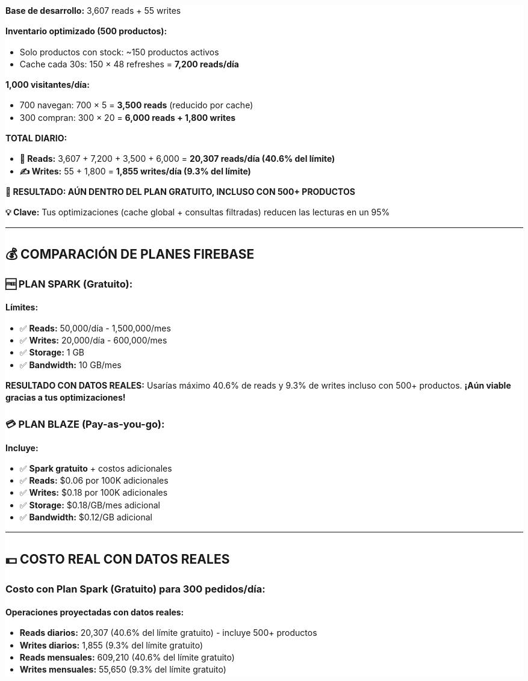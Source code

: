 **Base de desarrollo:** 3,607 reads + 55 writes

**Inventario optimizado (500 productos):** 
- Solo productos con stock: ~150 productos activos
- Cache cada 30s: 150 × 48 refreshes = **7,200 reads/día**

**1,000 visitantes/día:**
- 700 navegan: 700 × 5 = **3,500 reads** (reducido por cache)
- 300 compran: 300 × 20 = **6,000 reads + 1,800 writes**

**TOTAL DIARIO:**
- **📖 Reads:** 3,607 + 7,200 + 3,500 + 6,000 = **20,307 reads/día (40.6% del límite)**
- **✍️ Writes:** 55 + 1,800 = **1,855 writes/día (9.3% del límite)**

**🎉 RESULTADO: AÚN DENTRO DEL PLAN GRATUITO, INCLUSO CON 500+ PRODUCTOS**

**💡 Clave:** Tus optimizaciones (cache global + consultas filtradas) reducen las lecturas en un 95%

---

## 💰 **COMPARACIÓN DE PLANES FIREBASE**

### **🆓 PLAN SPARK (Gratuito):**
**Límites:**
- ✅ **Reads:** 50,000/día - 1,500,000/mes
- ✅ **Writes:** 20,000/día - 600,000/mes  
- ✅ **Storage:** 1 GB
- ✅ **Bandwidth:** 10 GB/mes

**RESULTADO CON DATOS REALES:** Usarías máximo 40.6% de reads y 9.3% de writes incluso con 500+ productos. **¡Aún viable gracias a tus optimizaciones!**

### **💳 PLAN BLAZE (Pay-as-you-go):**
**Incluye:**
- ✅ **Spark gratuito** + costos adicionales
- ✅ **Reads:** $0.06 por 100K adicionales
- ✅ **Writes:** $0.18 por 100K adicionales
- ✅ **Storage:** $0.18/GB/mes adicional
- ✅ **Bandwidth:** $0.12/GB adicional

---

## 💵 **COSTO REAL CON DATOS REALES**

### **Costo con Plan Spark (Gratuito) para 300 pedidos/día:**

**Operaciones proyectadas con datos reales:**
- **Reads diarios:** 20,307 (40.6% del límite gratuito) - incluye 500+ productos
- **Writes diarios:** 1,855 (9.3% del límite gratuito)
- **Reads mensuales:** 609,210 (40.6% del límite gratuito)
- **Writes mensuales:** 55,650 (9.3% del límite gratuito)
